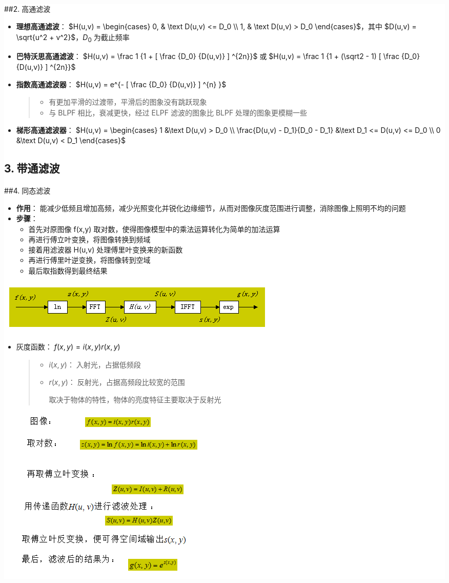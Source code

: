 ##2. 高通滤波

- **理想高通滤波**： $H(u,v) = \begin{cases} 0,  & \text D(u,v) <= D_0 \\ 1, & \text D(u,v) > D_0  \end{cases}$，其中 $D(u,v) = \sqrt{u^2 + v^2}$，$D_0$ 为截止频率

- **巴特沃思高通滤波**： $H(u,v) = \frac 1 {1 + [ \frac {D_0} {D(u,v)} ] ^{2n}}$ 或 $H(u,v) = \frac 1 {1 + (\sqrt2 - 1) [ \frac {D_0} {D(u,v)} ] ^{2n}}$ 

- **指数高通滤波器**： $H(u,v) = e^{- [ \frac {D_0} {D(u,v)} ] ^{n} }$ 

  > - 有更加平滑的过渡带，平滑后的图象没有跳跃现象
  > - 与 BLPF 相比，衰减更快，经过 ELPF 滤波的图象比 BLPF 处理的图象更模糊一些

- **梯形高通滤波器**： $H(u,v) = \begin{cases} 1 &\text D(u,v) > D_0 \\ \frac{D(u,v) - D_1}{D_0 - D_1} &\text D_1 <= D(u,v) <= D_0 \\ 0 &\text D(u,v)  < D_1 \end{cases}$  

## 3. 带通滤波

##4. 同态滤波

- **作用**： 能减少低频且增加高频，减少光照变化并锐化边缘细节，从而对图像灰度范围进行调整，消除图像上照明不均的问题
- **步骤**： 
  - 首先对原图像 f(x,y) 取对数，使得图像模型中的乘法运算转化为简单的加法运算
  - 再进行傅立叶变换，将图像转换到频域
  - 接着用滤波器 H(u,v) 处理傅里叶变换来的新函数
  - 再进行傅里叶逆变换，将图像转到空域
  - 最后取指数得到最终结果

<img src='./pics/6_2.png'>

- 灰度函数： $f(x,y) = i(x,y) r(x,y)$

  > - $i(x,y)$： 入射光，占据低频段
  >
  > - $r(x,y)$： 反射光，占据高频段比较宽的范围
  >
  >   取决于物体的特性，物体的亮度特征主要取决于反射光

  <img src='./pics/6_3.png'> 
